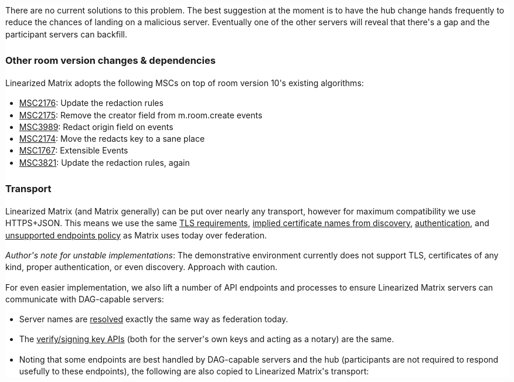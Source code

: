 There are no current solutions to this problem. The best suggestion at the moment is to have the hub change
hands frequently to reduce the chances of landing on a malicious server. Eventually one of the other servers
will reveal that there's a gap and the participant servers can backfill.

### Other room version changes & dependencies

Linearized Matrix adopts the following MSCs on top of room version 10's existing algorithms:
* [MSC2176](https://github.com/matrix-org/matrix-spec-proposals/pull/2176): Update the redaction rules
* [MSC2175](https://github.com/matrix-org/matrix-spec-proposals/pull/2175): Remove the creator field from m.room.create events
* [MSC3989](https://github.com/matrix-org/matrix-spec-proposals/pull/3989): Redact origin field on events
* [MSC2174](https://github.com/matrix-org/matrix-spec-proposals/pull/2174): Move the redacts key to a sane place
* [MSC1767](https://github.com/matrix-org/matrix-spec-proposals/pull/1767): Extensible Events
* [MSC3821](https://github.com/matrix-org/matrix-spec-proposals/pull/3821): Update the redaction rules, again

### Transport

Linearized Matrix (and Matrix generally) can be put over nearly any transport, however for maximum compatibility
we use HTTPS+JSON. This means we use the same [TLS requirements](https://spec.matrix.org/v1.6/server-server-api/#tls),
[implied certificate names from discovery](https://spec.matrix.org/v1.6/server-server-api/#resolving-server-names),
[authentication](https://spec.matrix.org/v1.6/server-server-api/#authentication), and
[unsupported endpoints policy](https://spec.matrix.org/v1.6/server-server-api/#unsupported-endpoints) as Matrix
uses today over federation.

*Author's note for unstable implementations*: The demonstrative environment currently does not support TLS,
certificates of any kind, proper authentication, or even discovery. Approach with caution.

For even easier implementation, we also lift a number of API endpoints and processes to ensure Linearized Matrix
servers can communicate with DAG-capable servers:

* Server names are [resolved](https://spec.matrix.org/v1.6/server-server-api/#resolving-server-names) exactly the
  same way as federation today.

* The [verify/signing key APIs](https://spec.matrix.org/v1.6/server-server-api/#retrieving-server-keys) (both for
  the server's own keys and acting as a notary) are the same.

* Noting that some endpoints are best handled by DAG-capable servers and the hub (participants are not required to
  respond usefully to these endpoints), the following are also copied to Linearized Matrix's transport:
